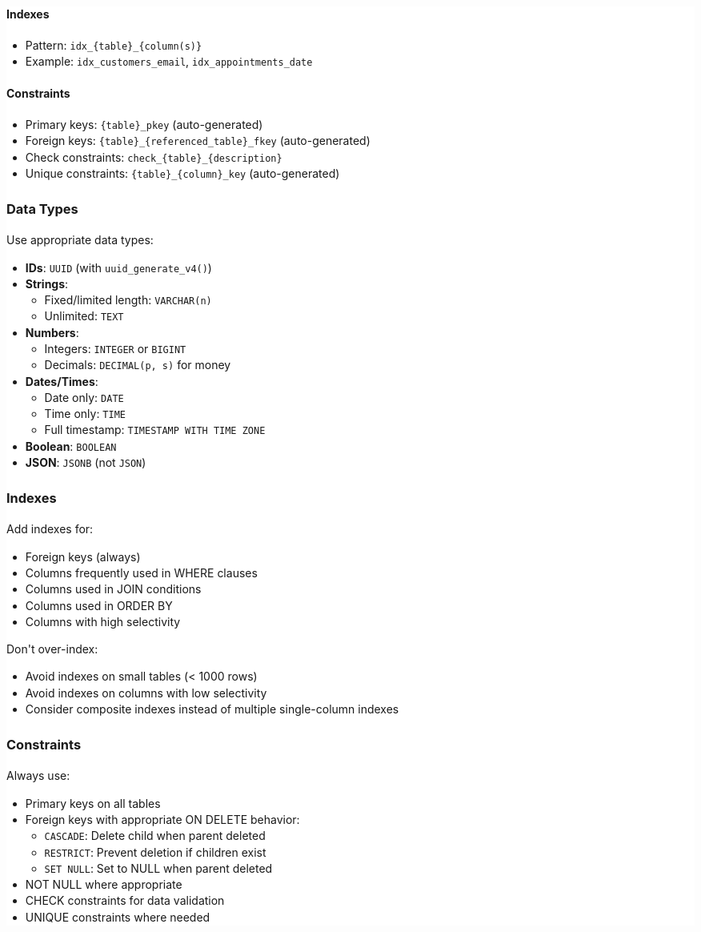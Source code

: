 #### Indexes
- Pattern: `idx_{table}_{column(s)}`
- Example: `idx_customers_email`, `idx_appointments_date`

#### Constraints
- Primary keys: `{table}_pkey` (auto-generated)
- Foreign keys: `{table}_{referenced_table}_fkey` (auto-generated)
- Check constraints: `check_{table}_{description}`
- Unique constraints: `{table}_{column}_key` (auto-generated)

### Data Types

Use appropriate data types:

- **IDs**: `UUID` (with `uuid_generate_v4()`)
- **Strings**: 
  - Fixed/limited length: `VARCHAR(n)`
  - Unlimited: `TEXT`
- **Numbers**:
  - Integers: `INTEGER` or `BIGINT`
  - Decimals: `DECIMAL(p, s)` for money
- **Dates/Times**:
  - Date only: `DATE`
  - Time only: `TIME`
  - Full timestamp: `TIMESTAMP WITH TIME ZONE`
- **Boolean**: `BOOLEAN`
- **JSON**: `JSONB` (not `JSON`)

### Indexes

Add indexes for:
- Foreign keys (always)
- Columns frequently used in WHERE clauses
- Columns used in JOIN conditions
- Columns used in ORDER BY
- Columns with high selectivity

Don't over-index:
- Avoid indexes on small tables (< 1000 rows)
- Avoid indexes on columns with low selectivity
- Consider composite indexes instead of multiple single-column indexes

### Constraints

Always use:
- Primary keys on all tables
- Foreign keys with appropriate ON DELETE behavior:
  - `CASCADE`: Delete child when parent deleted
  - `RESTRICT`: Prevent deletion if children exist
  - `SET NULL`: Set to NULL when parent deleted
- NOT NULL where appropriate
- CHECK constraints for data validation
- UNIQUE constraints where needed
